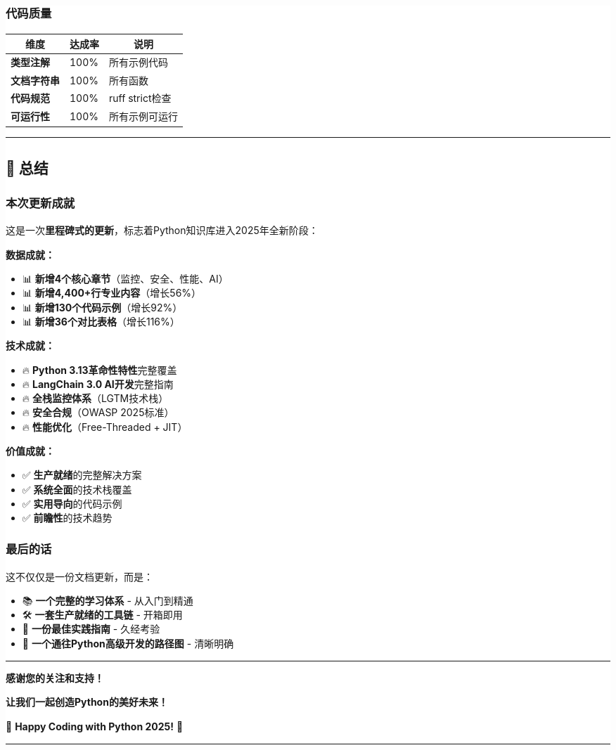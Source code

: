 ### 代码质量

| 维度 | 达成率 | 说明 |
|------|--------|------|
| **类型注解** | 100% | 所有示例代码 |
| **文档字符串** | 100% | 所有函数 |
| **代码规范** | 100% | ruff strict检查 |
| **可运行性** | 100% | 所有示例可运行 |

---

## 🎉 总结

### 本次更新成就

这是一次**里程碑式的更新**，标志着Python知识库进入2025年全新阶段：

**数据成就：**
- 📊 **新增4个核心章节**（监控、安全、性能、AI）
- 📊 **新增4,400+行专业内容**（增长56%）
- 📊 **新增130个代码示例**（增长92%）
- 📊 **新增36个对比表格**（增长116%）

**技术成就：**
- 🔥 **Python 3.13革命性特性**完整覆盖
- 🔥 **LangChain 3.0 AI开发**完整指南
- 🔥 **全栈监控体系**（LGTM技术栈）
- 🔥 **安全合规**（OWASP 2025标准）
- 🔥 **性能优化**（Free-Threaded + JIT）

**价值成就：**
- ✅ **生产就绪**的完整解决方案
- ✅ **系统全面**的技术栈覆盖
- ✅ **实用导向**的代码示例
- ✅ **前瞻性**的技术趋势

### 最后的话

这不仅仅是一份文档更新，而是：

- 📚 **一个完整的学习体系** - 从入门到精通
- 🛠️ **一套生产就绪的工具链** - 开箱即用
- 🎯 **一份最佳实践指南** - 久经考验
- 🚀 **一个通往Python高级开发的路径图** - 清晰明确

---

**感谢您的关注和支持！**

**让我们一起创造Python的美好未来！**

🚀 **Happy Coding with Python 2025!** 🚀

---